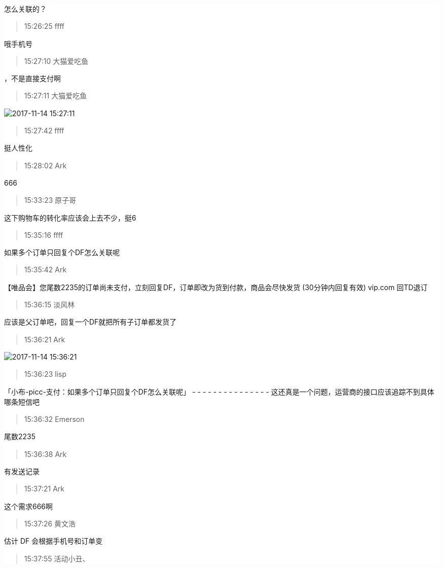 怎么关联的？  
   
> 15:26:25  ffff  
   
哦手机号  
   
> 15:27:10  大猫爱吃鱼  
   
，不是直接支付啊  
   
> 15:27:11  大猫爱吃鱼  
   
![2017-11-14 15:27:11](http://static.cocolian.cn/img/201711/20171114_152711.png) 
   
> 15:27:42  ffff  
   
挺人性化  
   
> 15:28:02  Ark  
   
666  
   
> 15:33:23  原子哥  
   
这下购物车的转化率应该会上去不少，挺6  
   
> 15:35:16  ffff  
   
如果多个订单只回复个DF怎么关联呢  
   
> 15:35:42  Ark  
   
【唯品会】您尾数2235的订单尚未支付，立刻回复DF，订单即改为货到付款，商品会尽快发货 (30分钟内回复有效) vip.com 回TD退订  
   
> 15:36:15  淡风林  
   
应该是父订单吧，回复一个DF就把所有子订单都发货了  
   
> 15:36:21  Ark  
   
![2017-11-14 15:36:21](http://static.cocolian.cn/img/201711/20171114_153621.png) 
   
> 15:36:23  lisp  
   
「小布-picc-支付：如果多个订单只回复个DF怎么关联呢」 - - - - - - - - - - - - - - - 这还真是一个问题，运营商的接口应该追踪不到具体哪条短信吧  
   
> 15:36:32  Emerson  
   
尾数2235  
   
> 15:36:38  Ark  
   
有发送记录  
   
> 15:37:21  Ark  
   
这个需求666啊  
   
> 15:37:26  黄文浩  
   
估计 DF 会根据手机号和订单变  
   
> 15:37:55  活动小丑、  
   